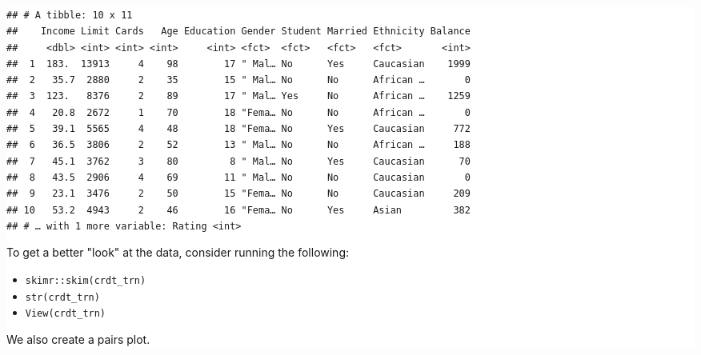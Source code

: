 ```
## # A tibble: 10 x 11
##    Income Limit Cards   Age Education Gender Student Married Ethnicity Balance
##     <dbl> <int> <int> <int>     <int> <fct>  <fct>   <fct>   <fct>       <int>
##  1  183.  13913     4    98        17 " Mal… No      Yes     Caucasian    1999
##  2   35.7  2880     2    35        15 " Mal… No      No      African …       0
##  3  123.   8376     2    89        17 " Mal… Yes     No      African …    1259
##  4   20.8  2672     1    70        18 "Fema… No      No      African …       0
##  5   39.1  5565     4    48        18 "Fema… No      Yes     Caucasian     772
##  6   36.5  3806     2    52        13 " Mal… No      No      African …     188
##  7   45.1  3762     3    80         8 " Mal… No      Yes     Caucasian      70
##  8   43.5  2906     4    69        11 " Mal… No      No      Caucasian       0
##  9   23.1  3476     2    50        15 "Fema… No      No      Caucasian     209
## 10   53.2  4943     2    46        16 "Fema… No      Yes     Asian         382
## # … with 1 more variable: Rating <int>
```

To get a better "look" at the data, consider running the following:

- `skimr::skim(crdt_trn)`
- `str(crdt_trn)`
- `View(crdt_trn)`

We also create a pairs plot.
